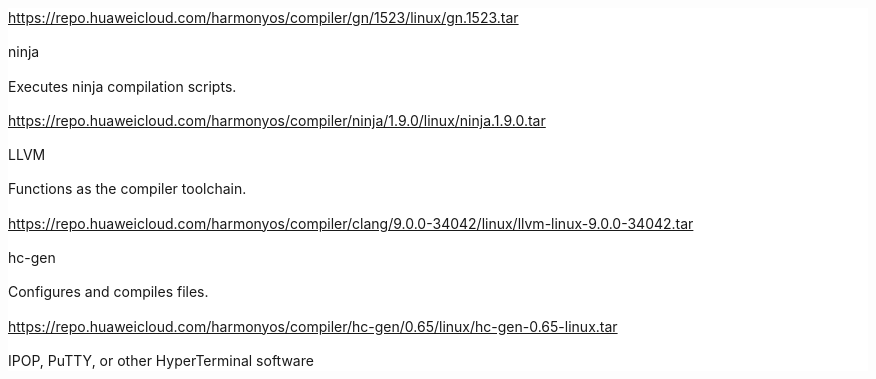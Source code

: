 <td class="cellrowborder" valign="top" width="66.996699669967%" headers="mcps1.2.4.1.3 "><p id="en-us_topic_0000001054501981_p10572194318318"><a name="en-us_topic_0000001054501981_p10572194318318"></a><a name="en-us_topic_0000001054501981_p10572194318318"></a><a href="https://repo.huaweicloud.com/harmonyos/compiler/gn/1523/linux/gn.1523.tar" target="_blank" rel="noopener noreferrer">https://repo.huaweicloud.com/harmonyos/compiler/gn/1523/linux/gn.1523.tar</a></p>
</td>
</tr>
<tr id="en-us_topic_0000001054501981_row16990164213404"><td class="cellrowborder" valign="top" width="13.081308130813083%" headers="mcps1.2.4.1.1 "><p id="en-us_topic_0000001054501981_p1858825613428"><a name="en-us_topic_0000001054501981_p1858825613428"></a><a name="en-us_topic_0000001054501981_p1858825613428"></a>ninja</p>
</td>
<td class="cellrowborder" valign="top" width="19.921992199219922%" headers="mcps1.2.4.1.2 "><p id="en-us_topic_0000001054501981_p15844174611816"><a name="en-us_topic_0000001054501981_p15844174611816"></a><a name="en-us_topic_0000001054501981_p15844174611816"></a>Executes ninja compilation scripts.</p>
</td>
<td class="cellrowborder" valign="top" width="66.996699669967%" headers="mcps1.2.4.1.3 "><p id="en-us_topic_0000001054501981_p1923373393515"><a name="en-us_topic_0000001054501981_p1923373393515"></a><a name="en-us_topic_0000001054501981_p1923373393515"></a><a href="https://repo.huaweicloud.com/harmonyos/compiler/ninja/1.9.0/linux/ninja.1.9.0.tar" target="_blank" rel="noopener noreferrer">https://repo.huaweicloud.com/harmonyos/compiler/ninja/1.9.0/linux/ninja.1.9.0.tar</a></p>
</td>
</tr>
<tr id="en-us_topic_0000001054501981_row192161027104010"><td class="cellrowborder" valign="top" width="13.081308130813083%" headers="mcps1.2.4.1.1 "><p id="en-us_topic_0000001054501981_p15217227174016"><a name="en-us_topic_0000001054501981_p15217227174016"></a><a name="en-us_topic_0000001054501981_p15217227174016"></a>LLVM</p>
</td>
<td class="cellrowborder" valign="top" width="19.921992199219922%" headers="mcps1.2.4.1.2 "><p id="en-us_topic_0000001054501981_p122171727184019"><a name="en-us_topic_0000001054501981_p122171727184019"></a><a name="en-us_topic_0000001054501981_p122171727184019"></a>Functions as the compiler toolchain.</p>
</td>
<td class="cellrowborder" valign="top" width="66.996699669967%" headers="mcps1.2.4.1.3 "><p id="en-us_topic_0000001054501981_p0191147134415"><a name="en-us_topic_0000001054501981_p0191147134415"></a><a name="en-us_topic_0000001054501981_p0191147134415"></a><a href="https://repo.huaweicloud.com/harmonyos/compiler/clang/9.0.0-34042/linux/llvm-linux-9.0.0-34042.tar" target="_blank" rel="noopener noreferrer">https://repo.huaweicloud.com/harmonyos/compiler/clang/9.0.0-34042/linux/llvm-linux-9.0.0-34042.tar</a></p>
</td>
</tr>
<tr id="en-us_topic_0000001054501981_row18516509507"><td class="cellrowborder" valign="top" width="13.081308130813083%" headers="mcps1.2.4.1.1 "><p id="en-us_topic_0000001054501981_p14521650135017"><a name="en-us_topic_0000001054501981_p14521650135017"></a><a name="en-us_topic_0000001054501981_p14521650135017"></a>hc-gen</p>
</td>
<td class="cellrowborder" valign="top" width="19.921992199219922%" headers="mcps1.2.4.1.2 "><p id="en-us_topic_0000001054501981_p125255010501"><a name="en-us_topic_0000001054501981_p125255010501"></a><a name="en-us_topic_0000001054501981_p125255010501"></a>Configures and compiles files.</p>
</td>
<td class="cellrowborder" valign="top" width="66.996699669967%" headers="mcps1.2.4.1.3 "><p id="en-us_topic_0000001054501981_p145061517114519"><a name="en-us_topic_0000001054501981_p145061517114519"></a><a name="en-us_topic_0000001054501981_p145061517114519"></a><a href="https://repo.huaweicloud.com/harmonyos/compiler/hc-gen/0.65/linux/hc-gen-0.65-linux.tar" target="_blank" rel="noopener noreferrer">https://repo.huaweicloud.com/harmonyos/compiler/hc-gen/0.65/linux/hc-gen-0.65-linux.tar</a></p>
</td>
</tr>
<tr id="en-us_topic_0000001054501981_row105773499422"><td class="cellrowborder" valign="top" width="13.081308130813083%" headers="mcps1.2.4.1.1 "><p id="en-us_topic_0000001054501981_p15300102717517"><a name="en-us_topic_0000001054501981_p15300102717517"></a><a name="en-us_topic_0000001054501981_p15300102717517"></a>IPOP, PuTTY, or other HyperTerminal software</p>
</td>